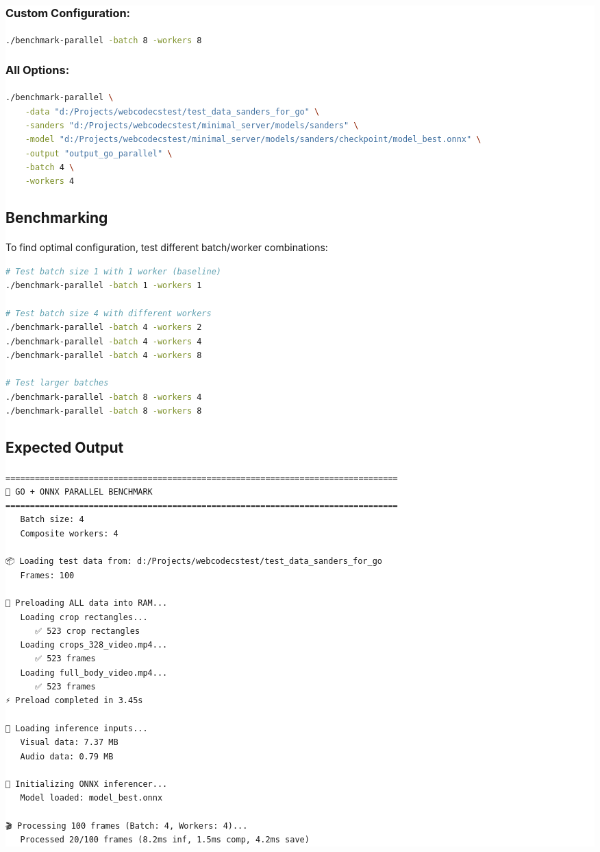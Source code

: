 ### Custom Configuration:
```bash
./benchmark-parallel -batch 8 -workers 8
```

### All Options:
```bash
./benchmark-parallel \
    -data "d:/Projects/webcodecstest/test_data_sanders_for_go" \
    -sanders "d:/Projects/webcodecstest/minimal_server/models/sanders" \
    -model "d:/Projects/webcodecstest/minimal_server/models/sanders/checkpoint/model_best.onnx" \
    -output "output_go_parallel" \
    -batch 4 \
    -workers 4
```

## Benchmarking

To find optimal configuration, test different batch/worker combinations:

```bash
# Test batch size 1 with 1 worker (baseline)
./benchmark-parallel -batch 1 -workers 1

# Test batch size 4 with different workers
./benchmark-parallel -batch 4 -workers 2
./benchmark-parallel -batch 4 -workers 4
./benchmark-parallel -batch 4 -workers 8

# Test larger batches
./benchmark-parallel -batch 8 -workers 4
./benchmark-parallel -batch 8 -workers 8
```

## Expected Output

```
================================================================================
🚀 GO + ONNX PARALLEL BENCHMARK
================================================================================
   Batch size: 4
   Composite workers: 4

📦 Loading test data from: d:/Projects/webcodecstest/test_data_sanders_for_go
   Frames: 100

💾 Preloading ALL data into RAM...
   Loading crop rectangles...
      ✅ 523 crop rectangles
   Loading crops_328_video.mp4...
      ✅ 523 frames
   Loading full_body_video.mp4...
      ✅ 523 frames
⚡ Preload completed in 3.45s

💾 Loading inference inputs...
   Visual data: 7.37 MB
   Audio data: 0.79 MB

🚀 Initializing ONNX inferencer...
   Model loaded: model_best.onnx

🎬 Processing 100 frames (Batch: 4, Workers: 4)...
   Processed 20/100 frames (8.2ms inf, 1.5ms comp, 4.2ms save)
```